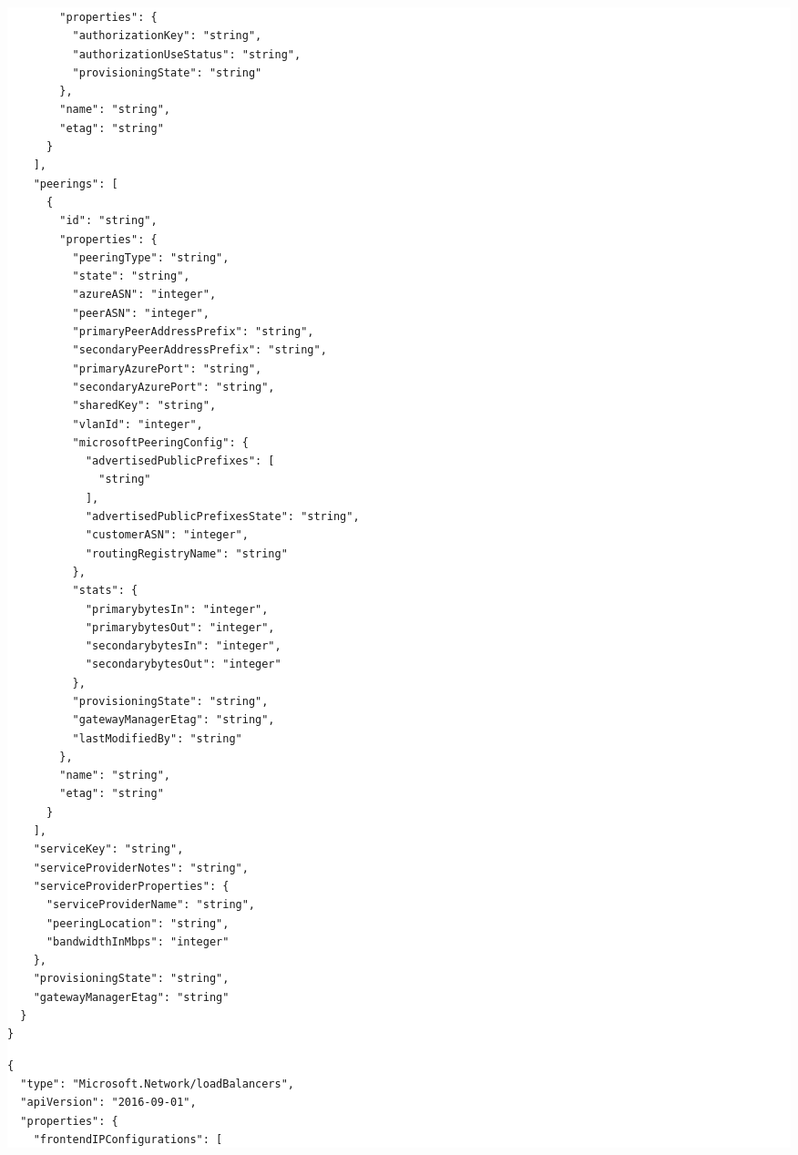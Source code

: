 ```
        "properties": {
          "authorizationKey": "string",
          "authorizationUseStatus": "string",
          "provisioningState": "string"
        },
        "name": "string",
        "etag": "string"
      }
    ],
    "peerings": [
      {
        "id": "string",
        "properties": {
          "peeringType": "string",
          "state": "string",
          "azureASN": "integer",
          "peerASN": "integer",
          "primaryPeerAddressPrefix": "string",
          "secondaryPeerAddressPrefix": "string",
          "primaryAzurePort": "string",
          "secondaryAzurePort": "string",
          "sharedKey": "string",
          "vlanId": "integer",
          "microsoftPeeringConfig": {
            "advertisedPublicPrefixes": [
              "string"
            ],
            "advertisedPublicPrefixesState": "string",
            "customerASN": "integer",
            "routingRegistryName": "string"
          },
          "stats": {
            "primarybytesIn": "integer",
            "primarybytesOut": "integer",
            "secondarybytesIn": "integer",
            "secondarybytesOut": "integer"
          },
          "provisioningState": "string",
          "gatewayManagerEtag": "string",
          "lastModifiedBy": "string"
        },
        "name": "string",
        "etag": "string"
      }
    ],
    "serviceKey": "string",
    "serviceProviderNotes": "string",
    "serviceProviderProperties": {
      "serviceProviderName": "string",
      "peeringLocation": "string",
      "bandwidthInMbps": "integer"
    },
    "provisioningState": "string",
    "gatewayManagerEtag": "string"
  }
}
```
```
{
  "type": "Microsoft.Network/loadBalancers",
  "apiVersion": "2016-09-01",
  "properties": {
    "frontendIPConfigurations": [
```